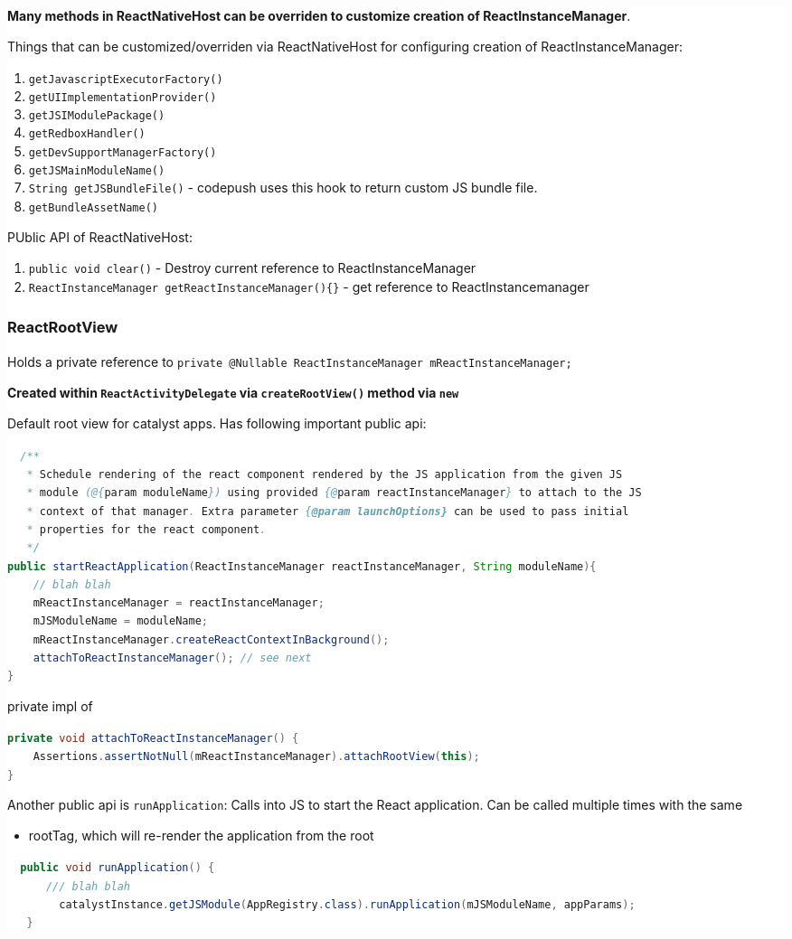 **Many methods in ReactNativeHost can be overriden to customize creation of ReactInstanceManager**.

Things that can be customized/overriden via ReactNativeHost for configuring creation of ReactInstanceManager:
1. `getJavascriptExecutorFactory()`
2. `getUIImplementationProvider()`
3. `getJSIModulePackage()`
4. `getRedboxHandler()`
5. `getDevSupportManagerFactory()`
6. `getJSMainModuleName()`
7. `String getJSBundleFile()` - codepush uses this hook to return custom JS bundle file.
8. `getBundleAssetName()`

PUblic API of ReactNativeHost:
1. `public void clear()` - Destroy current reference to ReactInstanceManager
2. `ReactInstanceManager getReactInstanceManager(){}` - get reference to ReactInstancemanager

### ReactRootView

Holds a private reference to `private @Nullable ReactInstanceManager mReactInstanceManager;`

**Created within `ReactActivityDelegate` via `createRootView()` method via `new`**

Default root view for catalyst apps.
Has following important public api:
```java
  /**
   * Schedule rendering of the react component rendered by the JS application from the given JS
   * module (@{param moduleName}) using provided {@param reactInstanceManager} to attach to the JS
   * context of that manager. Extra parameter {@param launchOptions} can be used to pass initial
   * properties for the react component.
   */
public startReactApplication(ReactInstanceManager reactInstanceManager, String moduleName){
    // blah blah
    mReactInstanceManager = reactInstanceManager;
    mJSModuleName = moduleName;
    mReactInstanceManager.createReactContextInBackground();
    attachToReactInstanceManager(); // see next
}
```

private impl of 
```java
private void attachToReactInstanceManager() {
    Assertions.assertNotNull(mReactInstanceManager).attachRootView(this);
}
```

Another public api is `runApplication`:
Calls into JS to start the React application. Can be called multiple times with the same
   * rootTag, which will re-render the application from the root
```java
  public void runApplication() { 
      /// blah blah
        catalystInstance.getJSModule(AppRegistry.class).runApplication(mJSModuleName, appParams);
   }
```
